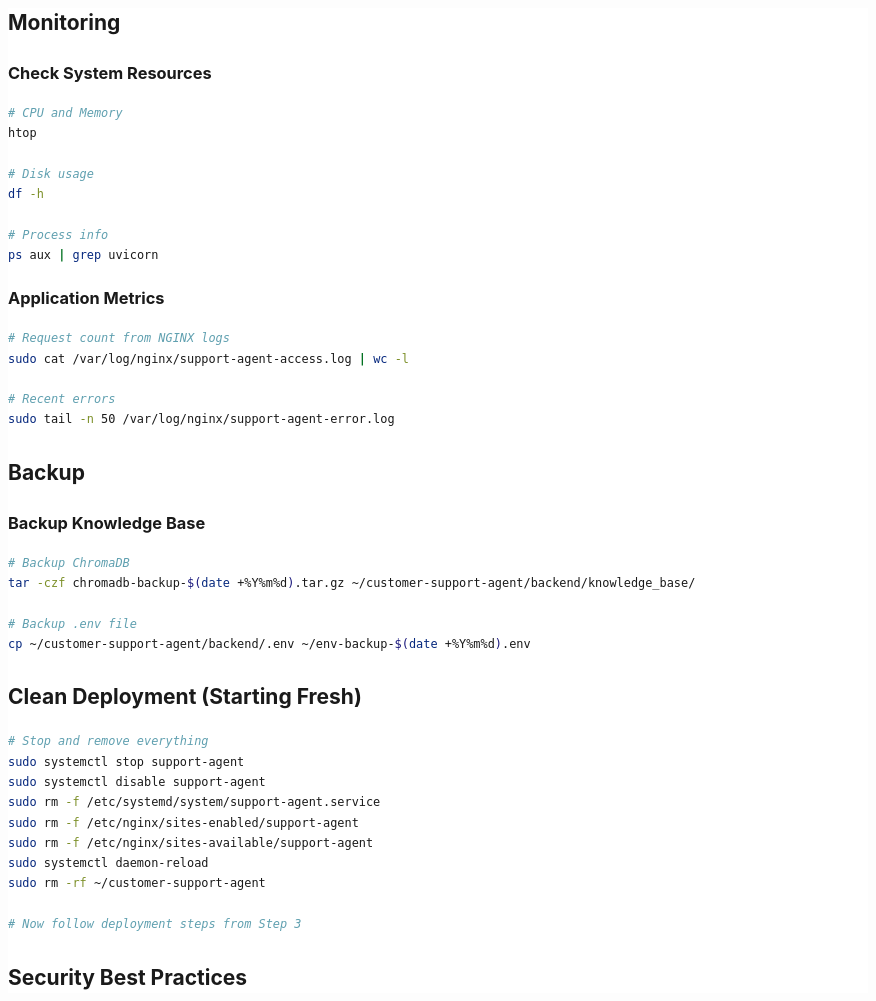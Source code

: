 ## Monitoring

### Check System Resources
```bash
# CPU and Memory
htop

# Disk usage
df -h

# Process info
ps aux | grep uvicorn
```

### Application Metrics
```bash
# Request count from NGINX logs
sudo cat /var/log/nginx/support-agent-access.log | wc -l

# Recent errors
sudo tail -n 50 /var/log/nginx/support-agent-error.log
```

## Backup

### Backup Knowledge Base
```bash
# Backup ChromaDB
tar -czf chromadb-backup-$(date +%Y%m%d).tar.gz ~/customer-support-agent/backend/knowledge_base/

# Backup .env file
cp ~/customer-support-agent/backend/.env ~/env-backup-$(date +%Y%m%d).env
```

## Clean Deployment (Starting Fresh)

```bash
# Stop and remove everything
sudo systemctl stop support-agent
sudo systemctl disable support-agent
sudo rm -f /etc/systemd/system/support-agent.service
sudo rm -f /etc/nginx/sites-enabled/support-agent
sudo rm -f /etc/nginx/sites-available/support-agent
sudo systemctl daemon-reload
sudo rm -rf ~/customer-support-agent

# Now follow deployment steps from Step 3
```

## Security Best Practices
